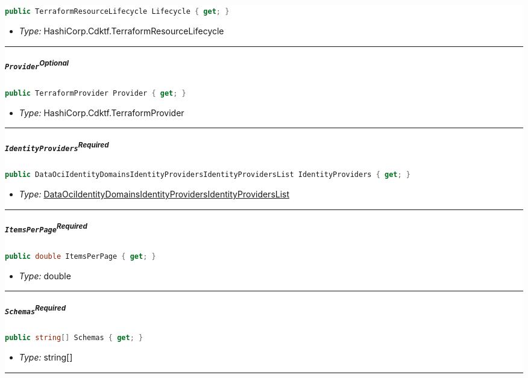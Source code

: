 ```csharp
public TerraformResourceLifecycle Lifecycle { get; }
```

- *Type:* HashiCorp.Cdktf.TerraformResourceLifecycle

---

##### `Provider`<sup>Optional</sup> <a name="Provider" id="rhizo-co-terraform-provider-oci.dataOciIdentityDomainsIdentityProviders.DataOciIdentityDomainsIdentityProviders.property.provider"></a>

```csharp
public TerraformProvider Provider { get; }
```

- *Type:* HashiCorp.Cdktf.TerraformProvider

---

##### `IdentityProviders`<sup>Required</sup> <a name="IdentityProviders" id="rhizo-co-terraform-provider-oci.dataOciIdentityDomainsIdentityProviders.DataOciIdentityDomainsIdentityProviders.property.identityProviders"></a>

```csharp
public DataOciIdentityDomainsIdentityProvidersIdentityProvidersList IdentityProviders { get; }
```

- *Type:* <a href="#rhizo-co-terraform-provider-oci.dataOciIdentityDomainsIdentityProviders.DataOciIdentityDomainsIdentityProvidersIdentityProvidersList">DataOciIdentityDomainsIdentityProvidersIdentityProvidersList</a>

---

##### `ItemsPerPage`<sup>Required</sup> <a name="ItemsPerPage" id="rhizo-co-terraform-provider-oci.dataOciIdentityDomainsIdentityProviders.DataOciIdentityDomainsIdentityProviders.property.itemsPerPage"></a>

```csharp
public double ItemsPerPage { get; }
```

- *Type:* double

---

##### `Schemas`<sup>Required</sup> <a name="Schemas" id="rhizo-co-terraform-provider-oci.dataOciIdentityDomainsIdentityProviders.DataOciIdentityDomainsIdentityProviders.property.schemas"></a>

```csharp
public string[] Schemas { get; }
```

- *Type:* string[]

---